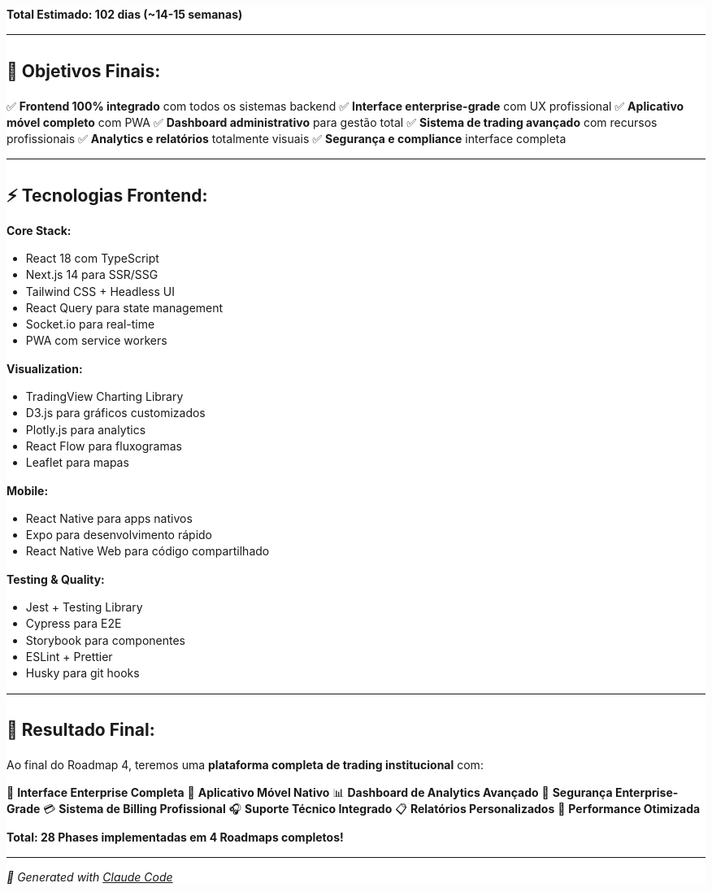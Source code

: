 **Total Estimado: 102 dias (~14-15 semanas)**

---

## 🎯 **Objetivos Finais:**

✅ **Frontend 100% integrado** com todos os sistemas backend
✅ **Interface enterprise-grade** com UX profissional
✅ **Aplicativo móvel completo** com PWA
✅ **Dashboard administrativo** para gestão total
✅ **Sistema de trading avançado** com recursos profissionais
✅ **Analytics e relatórios** totalmente visuais
✅ **Segurança e compliance** interface completa

---

## ⚡ **Tecnologias Frontend:**

**Core Stack:**
- React 18 com TypeScript
- Next.js 14 para SSR/SSG
- Tailwind CSS + Headless UI
- React Query para state management
- Socket.io para real-time
- PWA com service workers

**Visualization:**
- TradingView Charting Library
- D3.js para gráficos customizados
- Plotly.js para analytics
- React Flow para fluxogramas
- Leaflet para mapas

**Mobile:**
- React Native para apps nativos
- Expo para desenvolvimento rápido
- React Native Web para código compartilhado

**Testing & Quality:**
- Jest + Testing Library
- Cypress para E2E
- Storybook para componentes
- ESLint + Prettier
- Husky para git hooks

---

## 🚀 **Resultado Final:**

Ao final do Roadmap 4, teremos uma **plataforma completa de trading institucional** com:

🎯 **Interface Enterprise Completa**
📱 **Aplicativo Móvel Nativo**
📊 **Dashboard de Analytics Avançado**
🔐 **Segurança Enterprise-Grade**
💳 **Sistema de Billing Profissional**
🎧 **Suporte Técnico Integrado**
📋 **Relatórios Personalizados**
🚀 **Performance Otimizada**

**Total: 28 Phases implementadas em 4 Roadmaps completos!**

---

*🤖 Generated with [Claude Code](https://claude.ai/code)*